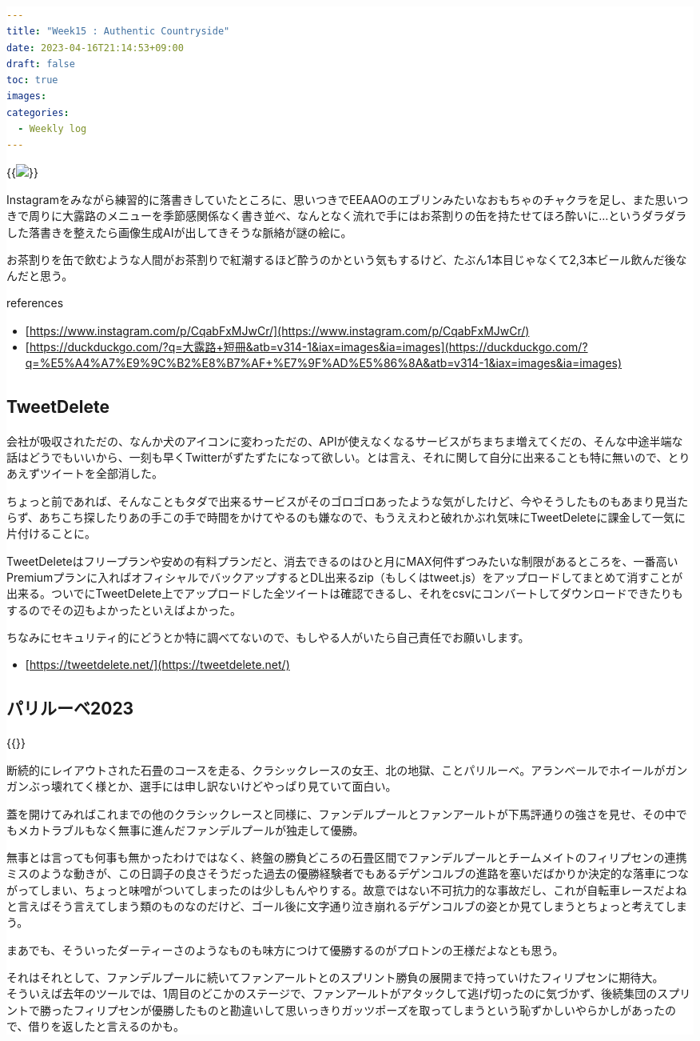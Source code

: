 ```yaml
---
title: "Week15 : Authentic Countryside"
date: 2023-04-16T21:14:53+09:00
draft: false
toc: true
images:
categories:
  - Weekly log
---
```


{{<image src="/images/images/230412.webp">}}

Instagramをみながら練習的に落書きしていたところに、思いつきでEEAAOのエブリンみたいなおもちゃのチャクラを足し、また思いつきで周りに大露路のメニューを季節感関係なく書き並べ、なんとなく流れで手にはお茶割りの缶を持たせてほろ酔いに…というダラダラした落書きを整えたら画像生成AIが出してきそうな脈絡が謎の絵に。

お茶割りを缶で飲むような人間がお茶割りで紅潮するほど酔うのかという気もするけど、たぶん1本目じゃなくて2,3本ビール飲んだ後なんだと思う。

references
- [https://www.instagram.com/p/CqabFxMJwCr/](https://www.instagram.com/p/CqabFxMJwCr/)
- [https://duckduckgo.com/?q=大露路+短冊&atb=v314-1&iax=images&ia=images](https://duckduckgo.com/?q=%E5%A4%A7%E9%9C%B2%E8%B7%AF+%E7%9F%AD%E5%86%8A&atb=v314-1&iax=images&ia=images)



## TweetDelete

会社が吸収されただの、なんか犬のアイコンに変わっただの、APIが使えなくなるサービスがちまちま増えてくだの、そんな中途半端な話はどうでもいいから、一刻も早くTwitterがずたずたになって欲しい。とは言え、それに関して自分に出来ることも特に無いので、とりあえずツイートを全部消した。

ちょっと前であれば、そんなこともタダで出来るサービスがそのゴロゴロあったような気がしたけど、今やそうしたものもあまり見当たらず、あちこち探したりあの手この手で時間をかけてやるのも嫌なので、もうええわと破れかぶれ気味にTweetDeleteに課金して一気に片付けることに。

TweetDeleteはフリープランや安めの有料プランだと、消去できるのはひと月にMAX何件ずつみたいな制限があるところを、一番高いPremiumプランに入ればオフィシャルでバックアップするとDL出来るzip（もしくはtweet.js）をアップロードしてまとめて消すことが出来る。ついでにTweetDelete上でアップロードした全ツイートは確認できるし、それをcsvにコンバートしてダウンロードできたりもするのでその辺もよかったといえばよかった。

ちなみにセキュリティ的にどうとか特に調べてないので、もしやる人がいたら自己責任でお願いします。

- [https://tweetdelete.net/](https://tweetdelete.net/)

## パリルーベ2023

{{<youtube mf2W1cMoz_0>}}

断続的にレイアウトされた石畳のコースを走る、クラシックレースの女王、北の地獄、ことパリルーベ。アランベールでホイールがガンガンぶっ壊れてく様とか、選手には申し訳ないけどやっぱり見ていて面白い。

蓋を開けてみればこれまでの他のクラシックレースと同様に、ファンデルプールとファンアールトが下馬評通りの強さを見せ、その中でもメカトラブルもなく無事に進んだファンデルプールが独走して優勝。

無事とは言っても何事も無かったわけではなく、終盤の勝負どころの石畳区間でファンデルプールとチームメイトのフィリプセンの連携ミスのような動きが、この日調子の良さそうだった過去の優勝経験者でもあるデゲンコルブの進路を塞いだばかりか決定的な落車につながってしまい、ちょっと味噌がついてしまったのは少しもんやりする。故意ではない不可抗力的な事故だし、これが自転車レースだよねと言えばそう言えてしまう類のものなのだけど、ゴール後に文字通り泣き崩れるデゲンコルブの姿とか見てしまうとちょっと考えてしまう。

まあでも、そういったダーティーさのようなものも味方につけて優勝するのがプロトンの王様だよなとも思う。

それはそれとして、ファンデルプールに続いてファンアールトとのスプリント勝負の展開まで持っていけたフィリプセンに期待大。　　
そういえば去年のツールでは、1周目のどこかのステージで、ファンアールトがアタックして逃げ切ったのに気づかず、後続集団のスプリントで勝ったフィリプセンが優勝したものと勘違いして思いっきりガッツポーズを取ってしまうという恥ずかしいやらかしがあったので、借りを返したと言えるのかも。
